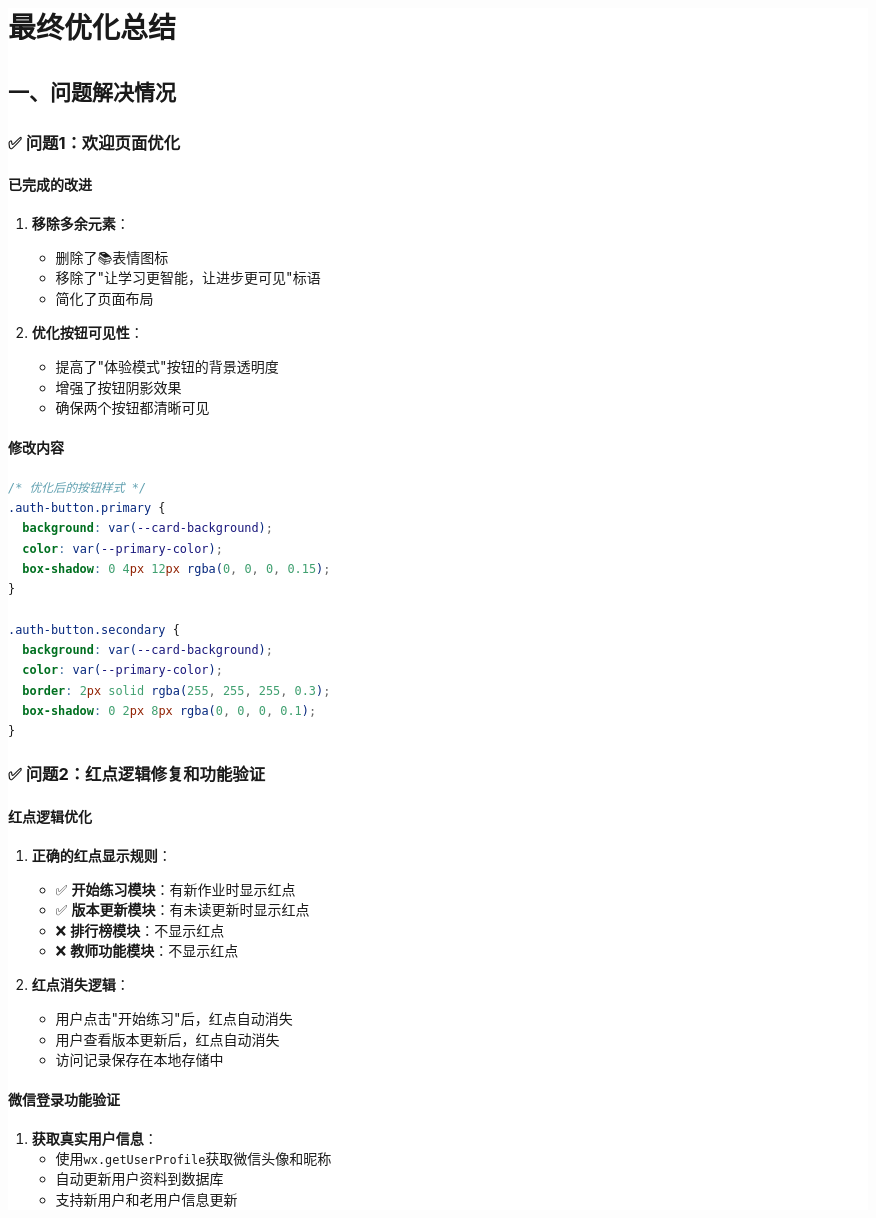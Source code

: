 # 最终优化总结

## 一、问题解决情况

### ✅ 问题1：欢迎页面优化

#### 已完成的改进
1. **移除多余元素**：
   - 删除了📚表情图标
   - 移除了"让学习更智能，让进步更可见"标语
   - 简化了页面布局

2. **优化按钮可见性**：
   - 提高了"体验模式"按钮的背景透明度
   - 增强了按钮阴影效果
   - 确保两个按钮都清晰可见

#### 修改内容
```css
/* 优化后的按钮样式 */
.auth-button.primary {
  background: var(--card-background);
  color: var(--primary-color);
  box-shadow: 0 4px 12px rgba(0, 0, 0, 0.15);
}

.auth-button.secondary {
  background: var(--card-background);
  color: var(--primary-color);
  border: 2px solid rgba(255, 255, 255, 0.3);
  box-shadow: 0 2px 8px rgba(0, 0, 0, 0.1);
}
```

### ✅ 问题2：红点逻辑修复和功能验证

#### 红点逻辑优化
1. **正确的红点显示规则**：
   - ✅ **开始练习模块**：有新作业时显示红点
   - ✅ **版本更新模块**：有未读更新时显示红点
   - ❌ **排行榜模块**：不显示红点
   - ❌ **教师功能模块**：不显示红点

2. **红点消失逻辑**：
   - 用户点击"开始练习"后，红点自动消失
   - 用户查看版本更新后，红点自动消失
   - 访问记录保存在本地存储中

#### 微信登录功能验证
1. **获取真实用户信息**：
   - 使用`wx.getUserProfile`获取微信头像和昵称
   - 自动更新用户资料到数据库
   - 支持新用户和老用户信息更新
